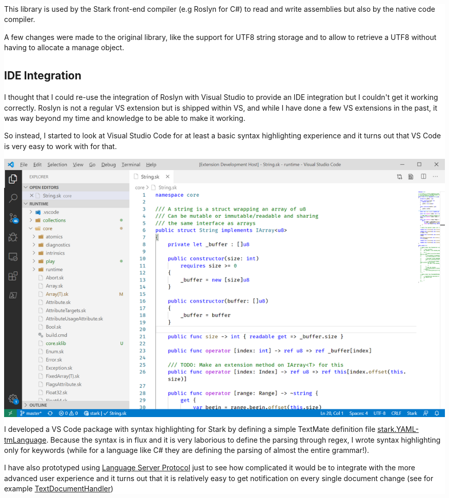 This library is used by the Stark front-end compiler (e.g Roslyn for C#) to read and write assemblies but also by the native code compiler.

A few changes were made to the original library, like the support for UTF8 string storage and to allow to retrieve a UTF8 without having to allocate a manage object.

## IDE Integration

I thought that I could re-use the integration of Roslyn with Visual Studio to provide an IDE integration but I couldn't get it working correctly. Roslyn is not a regular VS extension but is shipped within VS, and while I have done a few VS extensions in the past, it was way beyond my time and knowledge to be able to make it working.

So instead, I started to look at Visual Studio Code for at least a basic syntax highlighting experience and it turns out that VS Code is very easy to work with for that.

<img src="/images/stark-vscode.png" class="mx-auto" style="display: block"/>

I developed a VS Code package with syntax highlighting for Stark by defining a simple TextMate definition file [stark.YAML-tmLanguage](https://github.com/stark-lang/stark/blob/master/src/editors/vscode/stark/syntaxes/stark.YAML-tmLanguage). Because the syntax is in flux and it is very laborious to define the parsing through regex, I wrote syntax highlighting only for keywords (while for a language like C# they are defining the parsing of almost the entire grammar!).

I have also prototyped using [Language Server Protocol](https://code.visualstudio.com/api/language-extensions/language-server-extension-guide) just to see how complicated it would be to integrate with the more advanced user experience and it turns out that it is relatively easy to get notification on every single document change (see for example [TextDocumentHandler](https://github.com/stark-lang/stark/blob/master/src/compiler/StarkCompilerServer/TextDocumentHandler.cs))

